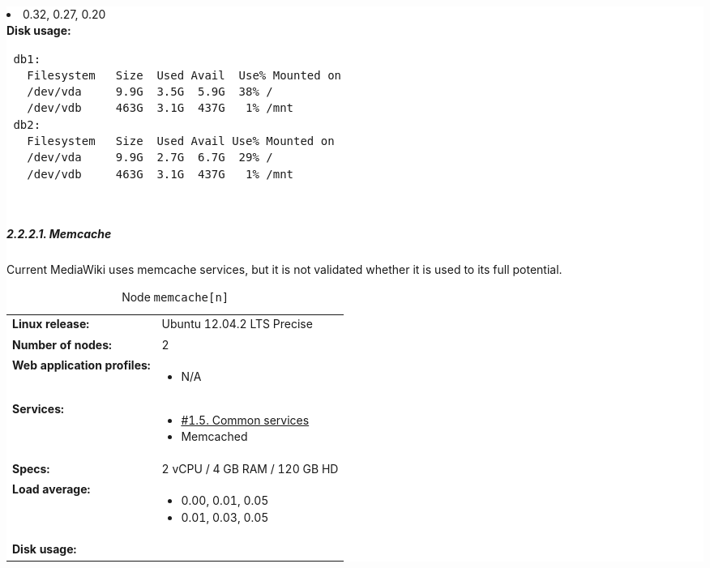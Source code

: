 <li> 0.32, 0.27, 0.20</li></ul>
</td></tr>
<tr>
<td><b>Disk usage:</b>
</td>
<td>
<pre> db1:
   Filesystem   Size  Used Avail  Use% Mounted on
   /dev/vda     9.9G  3.5G  5.9G  38% /
   /dev/vdb     463G  3.1G  437G   1% /mnt
 db2:
   Filesystem   Size  Used Avail Use% Mounted on
   /dev/vda     9.9G  2.7G  6.7G  29% /
   /dev/vdb     463G  3.1G  437G   1% /mnt
</pre>
</td></tr></table>
<p><br />
</p>
<h5><span class="mw-headline" id="2.2.2.1._Memcache">2.2.2.1. Memcache</span></h5>
<p>Current MediaWiki uses memcache services, but it is not validated whether it is used to its full potential.
</p>
<table>
<caption>Node <tt>memcache[n]</tt>
</caption>
<tr>
<td><b>Linux release:</b>
</td>
<td>Ubuntu 12.04.2 LTS Precise
</td></tr>
<tr>
<td><b>Number of nodes:</b>
</td>
<td>2
</td></tr>
<tr>
<td><b>Web application profiles:</b>
</td>
<td>
<ul><li> N/A</li></ul>
</td></tr>
<tr>
<td><b>Services:</b>
</td>
<td>
<ul><li> <a href="#1.5._Common_services">#1.5. Common services</a></li>
<li> Memcached</li></ul>
</td></tr>
<tr>
<td><b>Specs:</b>
</td>
<td>2 vCPU / 4 GB RAM / 120 GB HD
</td></tr>
<tr>
<td><b>Load average:</b>
</td>
<td>
<ul><li> 0.00, 0.01, 0.05</li>
<li> 0.01, 0.03, 0.05</li></ul>
</td></tr>
<tr>
<td><b>Disk usage:</b>
</td>
<td>